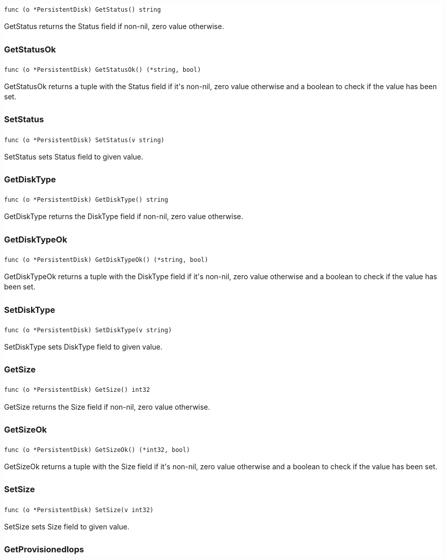 `func (o *PersistentDisk) GetStatus() string`

GetStatus returns the Status field if non-nil, zero value otherwise.

### GetStatusOk

`func (o *PersistentDisk) GetStatusOk() (*string, bool)`

GetStatusOk returns a tuple with the Status field if it's non-nil, zero value otherwise
and a boolean to check if the value has been set.

### SetStatus

`func (o *PersistentDisk) SetStatus(v string)`

SetStatus sets Status field to given value.


### GetDiskType

`func (o *PersistentDisk) GetDiskType() string`

GetDiskType returns the DiskType field if non-nil, zero value otherwise.

### GetDiskTypeOk

`func (o *PersistentDisk) GetDiskTypeOk() (*string, bool)`

GetDiskTypeOk returns a tuple with the DiskType field if it's non-nil, zero value otherwise
and a boolean to check if the value has been set.

### SetDiskType

`func (o *PersistentDisk) SetDiskType(v string)`

SetDiskType sets DiskType field to given value.


### GetSize

`func (o *PersistentDisk) GetSize() int32`

GetSize returns the Size field if non-nil, zero value otherwise.

### GetSizeOk

`func (o *PersistentDisk) GetSizeOk() (*int32, bool)`

GetSizeOk returns a tuple with the Size field if it's non-nil, zero value otherwise
and a boolean to check if the value has been set.

### SetSize

`func (o *PersistentDisk) SetSize(v int32)`

SetSize sets Size field to given value.


### GetProvisionedIops
